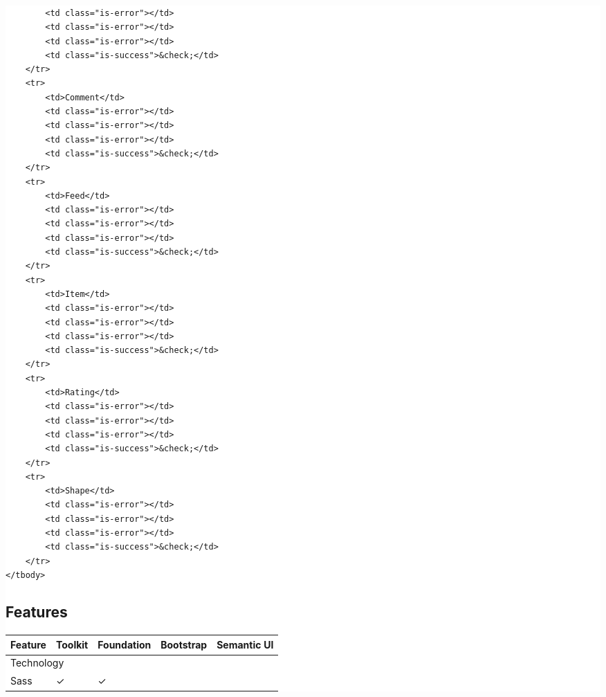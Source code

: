             <td class="is-error"></td>
            <td class="is-error"></td>
            <td class="is-error"></td>
            <td class="is-success">&check;</td>
        </tr>
        <tr>
            <td>Comment</td>
            <td class="is-error"></td>
            <td class="is-error"></td>
            <td class="is-error"></td>
            <td class="is-success">&check;</td>
        </tr>
        <tr>
            <td>Feed</td>
            <td class="is-error"></td>
            <td class="is-error"></td>
            <td class="is-error"></td>
            <td class="is-success">&check;</td>
        </tr>
        <tr>
            <td>Item</td>
            <td class="is-error"></td>
            <td class="is-error"></td>
            <td class="is-error"></td>
            <td class="is-success">&check;</td>
        </tr>
        <tr>
            <td>Rating</td>
            <td class="is-error"></td>
            <td class="is-error"></td>
            <td class="is-error"></td>
            <td class="is-success">&check;</td>
        </tr>
        <tr>
            <td>Shape</td>
            <td class="is-error"></td>
            <td class="is-error"></td>
            <td class="is-error"></td>
            <td class="is-success">&check;</td>
        </tr>
    </tbody>
</table>

## Features ##

<table class="table is-striped comparison-table">
    <thead>
        <tr>
            <th>Feature</th>
            <th>Toolkit</th>
            <th>Foundation</th>
            <th>Bootstrap</th>
            <th>Semantic UI</th>
        </tr>
    </thead>
    <tbody>
        <tr class="table-divider">
            <td colspan="5">Technology</td>
        </tr>
        <tr>
            <td>Sass</td>
            <td class="is-success">&check;</td>
            <td class="is-success">&check;</td>